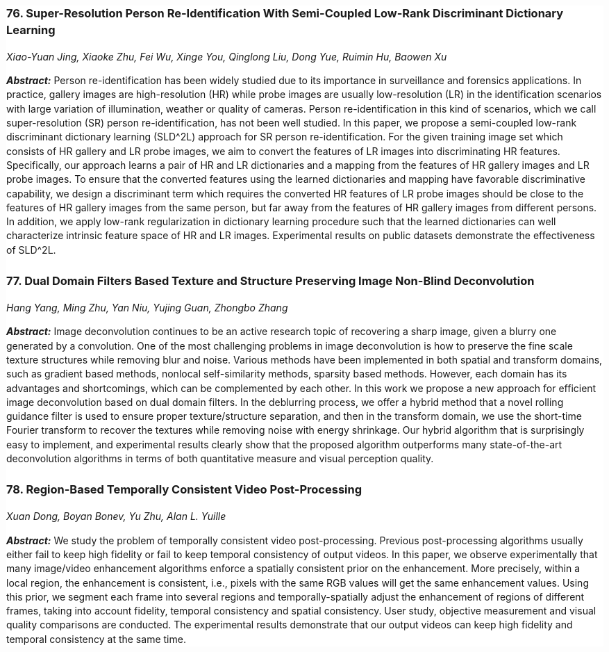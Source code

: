 ### 76. Super-Resolution Person Re-Identification With Semi-Coupled Low-Rank Discriminant Dictionary Learning

*Xiao-Yuan Jing, Xiaoke Zhu, Fei Wu, Xinge You, Qinglong Liu, Dong Yue, Ruimin Hu, Baowen Xu*

***Abstract:*** Person re-identification has been widely studied due to its importance in surveillance and forensics applications. In practice, gallery images are high-resolution (HR) while probe images are usually low-resolution (LR) in the identification scenarios with large variation of illumination, weather or quality of cameras. Person re-identification in this kind of scenarios, which we call super-resolution (SR) person re-identification, has not been well studied. In this paper, we propose a semi-coupled low-rank discriminant dictionary learning (SLD^2L) approach for SR person re-identification. For the given training image set which consists of HR gallery and LR probe images, we aim to convert the features of LR images into discriminating HR features. Specifically, our approach learns a pair of HR and LR dictionaries and a mapping from the features of HR gallery images and LR probe images. To ensure that the converted features using the learned dictionaries and mapping have favorable discriminative capability, we design a discriminant term which requires the converted HR features of LR probe images should be close to the features of HR gallery images from the same person, but far away from the features of HR gallery images from different persons. In addition, we apply low-rank regularization in dictionary learning procedure such that the learned dictionaries can well characterize intrinsic feature space of HR and LR images. Experimental results on public datasets demonstrate the effectiveness of SLD^2L.

### 77. Dual Domain Filters Based Texture and Structure Preserving Image Non-Blind Deconvolution

*Hang Yang, Ming Zhu, Yan Niu, Yujing Guan, Zhongbo Zhang*

***Abstract:*** Image deconvolution continues to be an active research topic of recovering a sharp image, given a blurry one generated by a convolution. One of the most challenging problems in image deconvolution is how to preserve the fine scale texture structures while removing blur and noise. Various methods have been implemented in both spatial and transform domains, such as gradient based methods, nonlocal self-similarity methods, sparsity based methods.  However, each domain has its advantages and shortcomings, which can be complemented by each other. In this work we propose a new approach for efficient image deconvolution based on dual domain filters. In the deblurring process, we offer a hybrid method that a novel rolling guidance filter is used to ensure proper texture/structure separation, and then in the transform domain, we use the short-time Fourier transform to recover the textures while removing noise with energy shrinkage. Our hybrid algorithm that is surprisingly easy to implement, and experimental results clearly show that the proposed algorithm outperforms many state-of-the-art deconvolution algorithms in terms of both quantitative measure and visual perception quality.

### 78. Region-Based Temporally Consistent Video Post-Processing

*Xuan Dong, Boyan Bonev, Yu Zhu, Alan L. Yuille*

***Abstract:*** We study the problem of temporally consistent video post-processing. Previous post-processing algorithms usually either fail to keep high fidelity or fail to keep temporal consistency of output videos. In this paper, we observe experimentally that many image/video enhancement algorithms enforce a spatially consistent prior on the enhancement. More precisely, within a local region, the enhancement is consistent, i.e., pixels with the same RGB values will get the same enhancement values. Using this prior, we segment each frame into several regions and temporally-spatially adjust the enhancement of regions of different frames, taking into account fidelity, temporal consistency and spatial consistency. User study, objective measurement and visual quality comparisons are conducted. The experimental results demonstrate that our output videos can keep high fidelity and temporal consistency at the same time.
